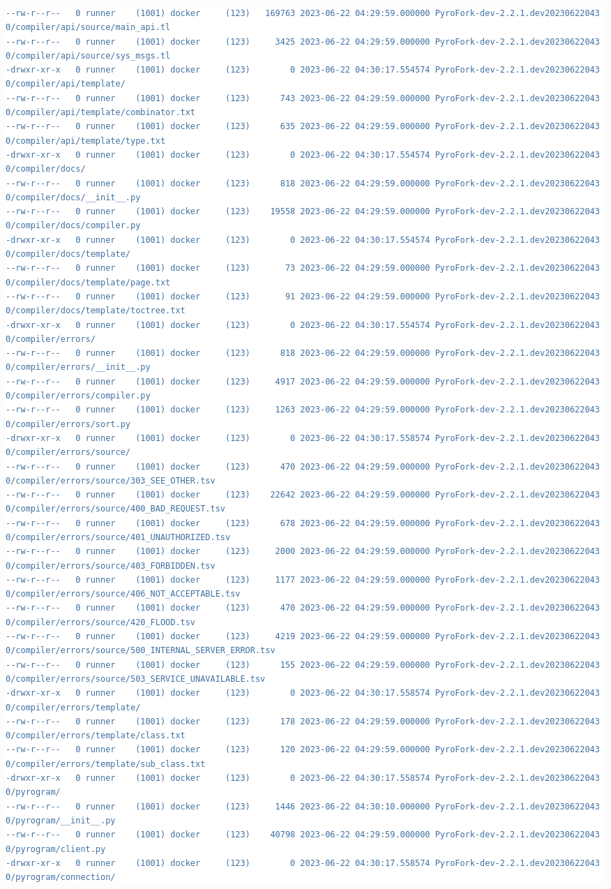 ```diff
--rw-r--r--   0 runner    (1001) docker     (123)   169763 2023-06-22 04:29:59.000000 PyroFork-dev-2.2.1.dev202306220430/compiler/api/source/main_api.tl
--rw-r--r--   0 runner    (1001) docker     (123)     3425 2023-06-22 04:29:59.000000 PyroFork-dev-2.2.1.dev202306220430/compiler/api/source/sys_msgs.tl
-drwxr-xr-x   0 runner    (1001) docker     (123)        0 2023-06-22 04:30:17.554574 PyroFork-dev-2.2.1.dev202306220430/compiler/api/template/
--rw-r--r--   0 runner    (1001) docker     (123)      743 2023-06-22 04:29:59.000000 PyroFork-dev-2.2.1.dev202306220430/compiler/api/template/combinator.txt
--rw-r--r--   0 runner    (1001) docker     (123)      635 2023-06-22 04:29:59.000000 PyroFork-dev-2.2.1.dev202306220430/compiler/api/template/type.txt
-drwxr-xr-x   0 runner    (1001) docker     (123)        0 2023-06-22 04:30:17.554574 PyroFork-dev-2.2.1.dev202306220430/compiler/docs/
--rw-r--r--   0 runner    (1001) docker     (123)      818 2023-06-22 04:29:59.000000 PyroFork-dev-2.2.1.dev202306220430/compiler/docs/__init__.py
--rw-r--r--   0 runner    (1001) docker     (123)    19558 2023-06-22 04:29:59.000000 PyroFork-dev-2.2.1.dev202306220430/compiler/docs/compiler.py
-drwxr-xr-x   0 runner    (1001) docker     (123)        0 2023-06-22 04:30:17.554574 PyroFork-dev-2.2.1.dev202306220430/compiler/docs/template/
--rw-r--r--   0 runner    (1001) docker     (123)       73 2023-06-22 04:29:59.000000 PyroFork-dev-2.2.1.dev202306220430/compiler/docs/template/page.txt
--rw-r--r--   0 runner    (1001) docker     (123)       91 2023-06-22 04:29:59.000000 PyroFork-dev-2.2.1.dev202306220430/compiler/docs/template/toctree.txt
-drwxr-xr-x   0 runner    (1001) docker     (123)        0 2023-06-22 04:30:17.554574 PyroFork-dev-2.2.1.dev202306220430/compiler/errors/
--rw-r--r--   0 runner    (1001) docker     (123)      818 2023-06-22 04:29:59.000000 PyroFork-dev-2.2.1.dev202306220430/compiler/errors/__init__.py
--rw-r--r--   0 runner    (1001) docker     (123)     4917 2023-06-22 04:29:59.000000 PyroFork-dev-2.2.1.dev202306220430/compiler/errors/compiler.py
--rw-r--r--   0 runner    (1001) docker     (123)     1263 2023-06-22 04:29:59.000000 PyroFork-dev-2.2.1.dev202306220430/compiler/errors/sort.py
-drwxr-xr-x   0 runner    (1001) docker     (123)        0 2023-06-22 04:30:17.558574 PyroFork-dev-2.2.1.dev202306220430/compiler/errors/source/
--rw-r--r--   0 runner    (1001) docker     (123)      470 2023-06-22 04:29:59.000000 PyroFork-dev-2.2.1.dev202306220430/compiler/errors/source/303_SEE_OTHER.tsv
--rw-r--r--   0 runner    (1001) docker     (123)    22642 2023-06-22 04:29:59.000000 PyroFork-dev-2.2.1.dev202306220430/compiler/errors/source/400_BAD_REQUEST.tsv
--rw-r--r--   0 runner    (1001) docker     (123)      678 2023-06-22 04:29:59.000000 PyroFork-dev-2.2.1.dev202306220430/compiler/errors/source/401_UNAUTHORIZED.tsv
--rw-r--r--   0 runner    (1001) docker     (123)     2000 2023-06-22 04:29:59.000000 PyroFork-dev-2.2.1.dev202306220430/compiler/errors/source/403_FORBIDDEN.tsv
--rw-r--r--   0 runner    (1001) docker     (123)     1177 2023-06-22 04:29:59.000000 PyroFork-dev-2.2.1.dev202306220430/compiler/errors/source/406_NOT_ACCEPTABLE.tsv
--rw-r--r--   0 runner    (1001) docker     (123)      470 2023-06-22 04:29:59.000000 PyroFork-dev-2.2.1.dev202306220430/compiler/errors/source/420_FLOOD.tsv
--rw-r--r--   0 runner    (1001) docker     (123)     4219 2023-06-22 04:29:59.000000 PyroFork-dev-2.2.1.dev202306220430/compiler/errors/source/500_INTERNAL_SERVER_ERROR.tsv
--rw-r--r--   0 runner    (1001) docker     (123)      155 2023-06-22 04:29:59.000000 PyroFork-dev-2.2.1.dev202306220430/compiler/errors/source/503_SERVICE_UNAVAILABLE.tsv
-drwxr-xr-x   0 runner    (1001) docker     (123)        0 2023-06-22 04:30:17.558574 PyroFork-dev-2.2.1.dev202306220430/compiler/errors/template/
--rw-r--r--   0 runner    (1001) docker     (123)      178 2023-06-22 04:29:59.000000 PyroFork-dev-2.2.1.dev202306220430/compiler/errors/template/class.txt
--rw-r--r--   0 runner    (1001) docker     (123)      120 2023-06-22 04:29:59.000000 PyroFork-dev-2.2.1.dev202306220430/compiler/errors/template/sub_class.txt
-drwxr-xr-x   0 runner    (1001) docker     (123)        0 2023-06-22 04:30:17.558574 PyroFork-dev-2.2.1.dev202306220430/pyrogram/
--rw-r--r--   0 runner    (1001) docker     (123)     1446 2023-06-22 04:30:10.000000 PyroFork-dev-2.2.1.dev202306220430/pyrogram/__init__.py
--rw-r--r--   0 runner    (1001) docker     (123)    40798 2023-06-22 04:29:59.000000 PyroFork-dev-2.2.1.dev202306220430/pyrogram/client.py
-drwxr-xr-x   0 runner    (1001) docker     (123)        0 2023-06-22 04:30:17.558574 PyroFork-dev-2.2.1.dev202306220430/pyrogram/connection/
```